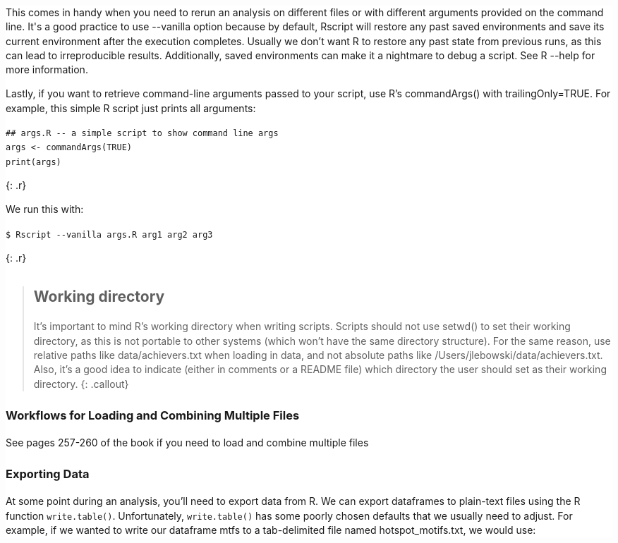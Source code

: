 This comes in handy when you need to rerun an analysis on different files or with different arguments 
provided on the command line. It's a good practice to use --vanilla option because by default, Rscript 
will restore any past saved environments and save its current environment after the execution completes. 
Usually we don’t want R to restore any past state from previous runs, as this can lead to irreproducible 
results. Additionally, saved environments can make it a nightmare to debug a script. See R --help for 
more information.

Lastly, if you want to retrieve command-line arguments passed to your script, use R’s commandArgs() 
with trailingOnly=TRUE. For example, this simple R script just prints all arguments:


~~~
## args.R -- a simple script to show command line args
args <- commandArgs(TRUE) 
print(args)
~~~
{: .r}

We run this with:


~~~
$ Rscript --vanilla args.R arg1 arg2 arg3
~~~
{: .r}
  
> ## Working directory
> It’s important to mind R’s working directory when writing scripts. Scripts should not use setwd() to set 
> their working directory, as this is not portable to other systems (which won’t have the same directory 
> structure). For the same reason, use relative paths like data/achievers.txt when loading in data, and not 
> absolute paths like /Users/jlebowski/data/achievers.txt. Also, it’s a good idea to indicate (either in comments 
> or a README file) which directory the user should set as their working directory.
{: .callout}

### Workflows for Loading and Combining Multiple Files

See pages 257-260 of the book if you need to load and combine multiple files

### Exporting Data

At some point during an analysis, you’ll need to export data from R. We can export dataframes to plain-text files 
using the R function `write.table()`. Unfortunately, `write.table()` has some poorly chosen defaults that we usually 
need to adjust. For example, if we wanted to write our dataframe mtfs to a tab-delimited file named hotspot_motifs.txt, 
we would use:
